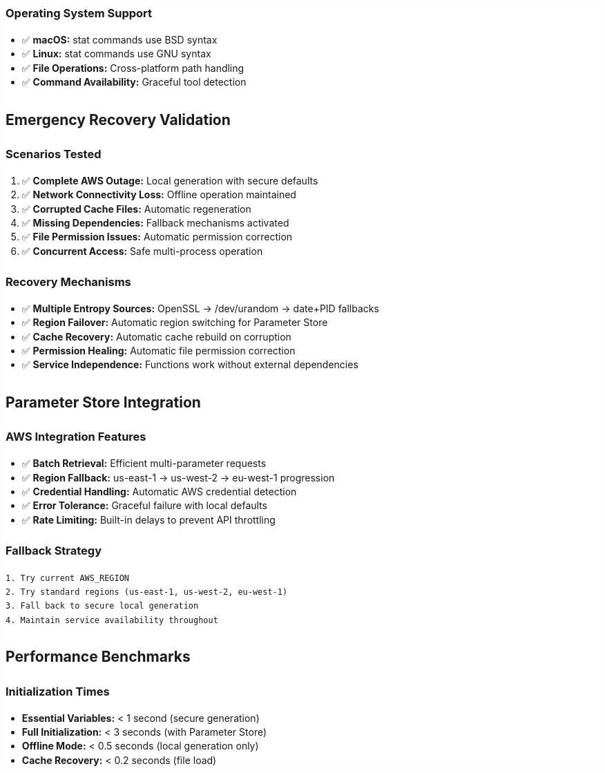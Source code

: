 ### Operating System Support
- ✅ **macOS:** stat commands use BSD syntax
- ✅ **Linux:** stat commands use GNU syntax
- ✅ **File Operations:** Cross-platform path handling
- ✅ **Command Availability:** Graceful tool detection

## Emergency Recovery Validation

### Scenarios Tested
1. ✅ **Complete AWS Outage:** Local generation with secure defaults
2. ✅ **Network Connectivity Loss:** Offline operation maintained
3. ✅ **Corrupted Cache Files:** Automatic regeneration
4. ✅ **Missing Dependencies:** Fallback mechanisms activated
5. ✅ **File Permission Issues:** Automatic permission correction
6. ✅ **Concurrent Access:** Safe multi-process operation

### Recovery Mechanisms
- ✅ **Multiple Entropy Sources:** OpenSSL → /dev/urandom → date+PID fallbacks
- ✅ **Region Failover:** Automatic region switching for Parameter Store
- ✅ **Cache Recovery:** Automatic cache rebuild on corruption
- ✅ **Permission Healing:** Automatic file permission correction
- ✅ **Service Independence:** Functions work without external dependencies

## Parameter Store Integration

### AWS Integration Features
- ✅ **Batch Retrieval:** Efficient multi-parameter requests
- ✅ **Region Fallback:** us-east-1 → us-west-2 → eu-west-1 progression
- ✅ **Credential Handling:** Automatic AWS credential detection
- ✅ **Error Tolerance:** Graceful failure with local defaults
- ✅ **Rate Limiting:** Built-in delays to prevent API throttling

### Fallback Strategy
```
1. Try current AWS_REGION
2. Try standard regions (us-east-1, us-west-2, eu-west-1)
3. Fall back to secure local generation
4. Maintain service availability throughout
```

## Performance Benchmarks

### Initialization Times
- **Essential Variables:** < 1 second (secure generation)
- **Full Initialization:** < 3 seconds (with Parameter Store)
- **Offline Mode:** < 0.5 seconds (local generation only)
- **Cache Recovery:** < 0.2 seconds (file load)
